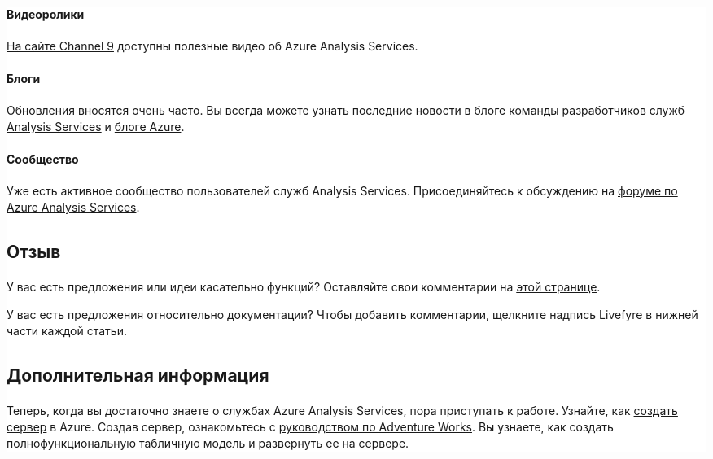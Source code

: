 #### <a name="videos"></a>Видеоролики
[На сайте Channel 9](https://channel9.msdn.com/series/Azure-Analysis-Services) доступны полезные видео об Azure Analysis Services.

#### <a name="blogs"></a>Блоги
Обновления вносятся очень часто. Вы всегда можете узнать последние новости в [блоге команды разработчиков служб Analysis Services](https://blogs.msdn.microsoft.com/analysisservices/) и [блоге Azure](https://azure.microsoft.com/blog/).

#### <a name="community"></a>Сообщество
Уже есть активное сообщество пользователей служб Analysis Services. Присоединяйтесь к обсуждению на [форуме по Azure Analysis Services](https://aka.ms/azureanalysisservicesforum).

## <a name="feedback"></a>Отзыв
У вас есть предложения или идеи касательно функций? Оставляйте свои комментарии на [этой странице](https://aka.ms/azureanalysisservicesfeedback).

У вас есть предложения относительно документации? Чтобы добавить комментарии, щелкните надпись Livefyre в нижней части каждой статьи.

## <a name="next-steps"></a>Дополнительная информация
Теперь, когда вы достаточно знаете о службах Azure Analysis Services, пора приступать к работе. Узнайте, как [создать сервер](analysis-services-create-server.md) в Azure. Создав сервер, ознакомьтесь с [руководством по Adventure Works](tutorials/aas-adventure-works-tutorial.md). Вы узнаете, как создать полнофункциональную табличную модель и развернуть ее на сервере.
